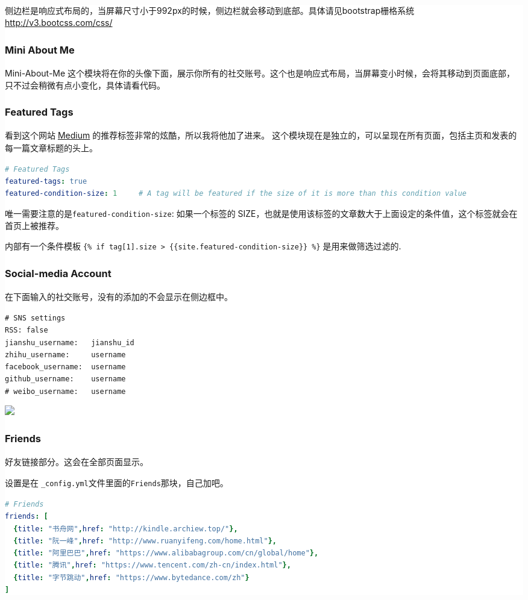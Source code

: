 侧边栏是响应式布局的，当屏幕尺寸小于992px的时候，侧边栏就会移动到底部。具体请见bootstrap栅格系统 <http://v3.bootcss.com/css/>

### Mini About Me

Mini-About-Me 这个模块将在你的头像下面，展示你所有的社交账号。这个也是响应式布局，当屏幕变小时候，会将其移动到页面底部，只不过会稍微有点小变化，具体请看代码。

### Featured Tags

看到这个网站 [Medium](http://medium.com) 的推荐标签非常的炫酷，所以我将他加了进来。
这个模块现在是独立的，可以呈现在所有页面，包括主页和发表的每一篇文章标题的头上。

```yaml
# Featured Tags
featured-tags: true  
featured-condition-size: 1     # A tag will be featured if the size of it is more than this condition value
```

唯一需要注意的是`featured-condition-size`: 如果一个标签的 SIZE，也就是使用该标签的文章数大于上面设定的条件值，这个标签就会在首页上被推荐。
 
内部有一个条件模板 `{% if tag[1].size > {{site.featured-condition-size}} %}` 是用来做筛选过滤的.

### Social-media Account

在下面输入的社交账号，没有的添加的不会显示在侧边框中。

	# SNS settings
	RSS: false
	jianshu_username: 	jianshu_id 
	zhihu_username:     username
	facebook_username:  username
	github_username:    username
	# weibo_username:   username
	
	

![](http://ww4.sinaimg.cn/large/006tKfTcgy1fgrgbgf77aj308i02v748.jpg)

### Friends

好友链接部分。这会在全部页面显示。

设置是在 `_config.yml`文件里面的`Friends`那块，自己加吧。

```yaml
# Friends
friends: [
  {title: "书舟网",href: "http://kindle.archiew.top/"},
  {title: "阮一峰",href: "http://www.ruanyifeng.com/home.html"},
  {title: "阿里巴巴",href: "https://www.alibabagroup.com/cn/global/home"},
  {title: "腾讯",href: "https://www.tencent.com/zh-cn/index.html"},
  {title: "字节跳动",href: "https://www.bytedance.com/zh"}
]
```
